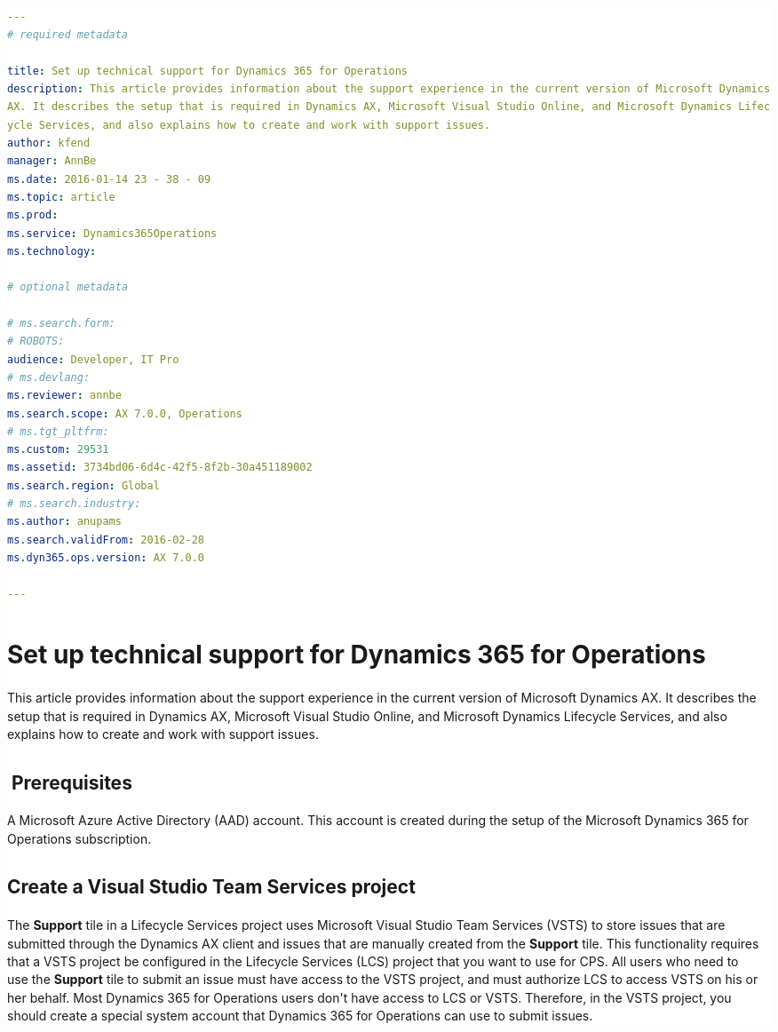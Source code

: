 ```yaml
---
# required metadata

title: Set up technical support for Dynamics 365 for Operations
description: This article provides information about the support experience in the current version of Microsoft Dynamics AX. It describes the setup that is required in Dynamics AX, Microsoft Visual Studio Online, and Microsoft Dynamics Lifecycle Services, and also explains how to create and work with support issues.
author: kfend
manager: AnnBe
ms.date: 2016-01-14 23 - 38 - 09
ms.topic: article
ms.prod: 
ms.service: Dynamics365Operations
ms.technology: 

# optional metadata

# ms.search.form: 
# ROBOTS: 
audience: Developer, IT Pro
# ms.devlang: 
ms.reviewer: annbe
ms.search.scope: AX 7.0.0, Operations
# ms.tgt_pltfrm: 
ms.custom: 29531
ms.assetid: 3734bd06-6d4c-42f5-8f2b-30a451189002
ms.search.region: Global
# ms.search.industry: 
ms.author: anupams
ms.search.validFrom: 2016-02-28
ms.dyn365.ops.version: AX 7.0.0

---
```


# Set up technical support for Dynamics 365 for Operations

This article provides information about the support experience in the current version of Microsoft Dynamics AX. It describes the setup that is required in Dynamics AX, Microsoft Visual Studio Online, and Microsoft Dynamics Lifecycle Services, and also explains how to create and work with support issues.

 Prerequisites
--------------

A Microsoft Azure Active Directory (AAD) account. This account is created during the setup of the Microsoft Dynamics 365 for Operations subscription.

## Create a Visual Studio Team Services project
The **Support** tile in a Lifecycle Services project uses Microsoft Visual Studio Team Services (VSTS) to store issues that are submitted through the Dynamics AX client and issues that are manually created from the **Support** tile. This functionality requires that a VSTS project be configured in the Lifecycle Services (LCS) project that you want to use for CPS. All users who need to use the **Support** tile to submit an issue must have access to the VSTS project, and must authorize LCS to access VSTS on his or her behalf. Most Dynamics 365 for Operations users don't have access to LCS or VSTS. Therefore, in the VSTS project, you should create a special system account that Dynamics 365 for Operations can use to submit issues.

